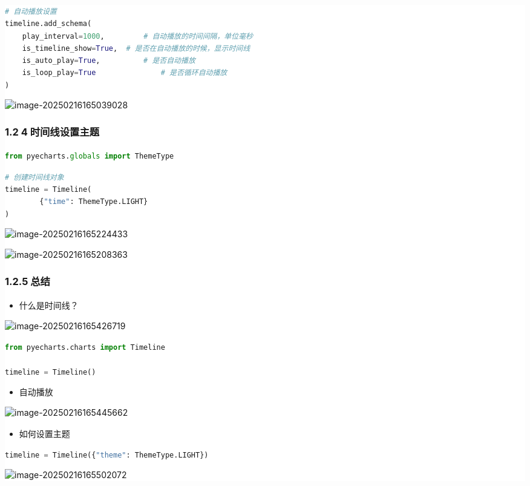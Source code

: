 ```python
# 自动播放设置
timeline.add_schema(
    play_interval=1000,			# 自动播放的时间间隔，单位毫秒
    is_timeline_show=True,	# 是否在自动播放的时候，显示时间线
    is_auto_play=True,			# 是否自动播放
    is_loop_play=True				# 是否循环自动播放
)
```

![image-20250216165039028](https://raw.githubusercontent.com/onetioner/img/main/PicGo2/202502161650063.png)

### 1.2 4 时间线设置主题

```python
from pyecharts.globals import ThemeType
```

```python
# 创建时间线对象
timeline = Timeline(
		{"time": ThemeType.LIGHT}
)
```

![image-20250216165224433](https://raw.githubusercontent.com/onetioner/img/main/PicGo2/202502161652481.png)

![image-20250216165208363](https://raw.githubusercontent.com/onetioner/img/main/PicGo2/202502161652411.png)

### 1.2.5 总结

- 什么是时间线？

![image-20250216165426719](https://raw.githubusercontent.com/onetioner/img/main/PicGo2/202502161654763.png)



```python
from pyecharts.charts import Timeline

timeline = Timeline()
```

- 自动播放

![image-20250216165445662](https://raw.githubusercontent.com/onetioner/img/main/PicGo2/202502161654720.png)



- 如何设置主题

```python
timeline = Timeline({"theme": ThemeType.LIGHT})
```

![image-20250216165502072](https://raw.githubusercontent.com/onetioner/img/main/PicGo2/202502161655066.png)
